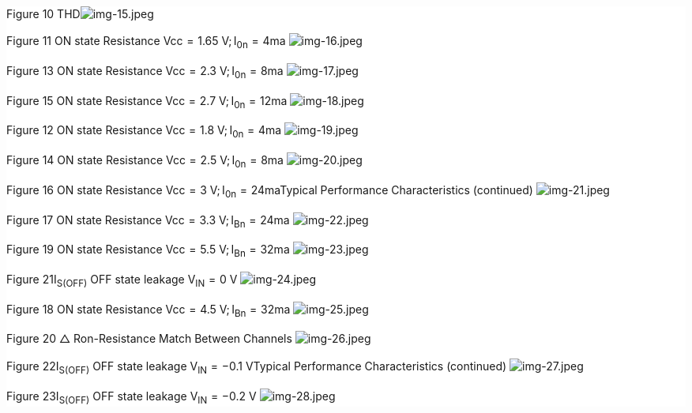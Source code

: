 Figure 10 THD![img-15.jpeg](img-15.jpeg)

Figure 11 ON state Resistance $\mathrm{Vcc}=1.65 \mathrm{~V} ; \mathrm{I}_{0 \mathrm{n}}=4 \mathrm{ma}$
![img-16.jpeg](img-16.jpeg)

Figure 13 ON state Resistance $\mathrm{Vcc}=2.3 \mathrm{~V} ; \mathrm{I}_{0 \mathrm{n}}=8 \mathrm{ma}$
![img-17.jpeg](img-17.jpeg)

Figure 15 ON state Resistance $\mathrm{Vcc}=2.7 \mathrm{~V} ; \mathrm{I}_{0 \mathrm{n}}=12 \mathrm{ma}$
![img-18.jpeg](img-18.jpeg)

Figure 12 ON state Resistance $\mathrm{Vcc}=1.8 \mathrm{~V} ; \mathrm{I}_{0 \mathrm{n}}=4 \mathrm{ma}$
![img-19.jpeg](img-19.jpeg)

Figure 14 ON state Resistance $\mathrm{Vcc}=2.5 \mathrm{~V} ; \mathrm{I}_{0 \mathrm{n}}=8 \mathrm{ma}$
![img-20.jpeg](img-20.jpeg)

Figure 16 ON state Resistance $\mathrm{Vcc}=3 \mathrm{~V} ; \mathrm{I}_{0 \mathrm{n}}=24 \mathrm{ma}$Typical Performance Characteristics (continued)
![img-21.jpeg](img-21.jpeg)

Figure 17 ON state Resistance $\mathrm{Vcc}=3.3 \mathrm{~V} ; \mathrm{I}_{\mathrm{Bn}}=24 \mathrm{ma}$
![img-22.jpeg](img-22.jpeg)

Figure 19 ON state Resistance $\mathrm{Vcc}=5.5 \mathrm{~V} ; \mathrm{I}_{\mathrm{Bn}}=32 \mathrm{ma}$
![img-23.jpeg](img-23.jpeg)

Figure $21 \mathrm{I}_{\mathrm{S}(\mathrm{OFF})}$ OFF state leakage $\mathrm{V}_{\mathrm{IN}}=0 \mathrm{~V}$
![img-24.jpeg](img-24.jpeg)

Figure 18 ON state Resistance $\mathrm{Vcc}=4.5 \mathrm{~V} ; \mathrm{I}_{\mathrm{Bn}}=32 \mathrm{ma}$
![img-25.jpeg](img-25.jpeg)

Figure 20 $\triangle$ Ron-Resistance Match Between Channels
![img-26.jpeg](img-26.jpeg)

Figure $22 \mathrm{I}_{\mathrm{S}(\mathrm{OFF})}$ OFF state leakage $\mathrm{V}_{\mathrm{IN}}=-0.1 \mathrm{~V}$Typical Performance Characteristics (continued)
![img-27.jpeg](img-27.jpeg)

Figure $23 \mathrm{I}_{\mathrm{S}(\mathrm{OFF})}$ OFF state leakage $\mathrm{V}_{\mathrm{IN}}=-0.2 \mathrm{~V}$
![img-28.jpeg](img-28.jpeg)
